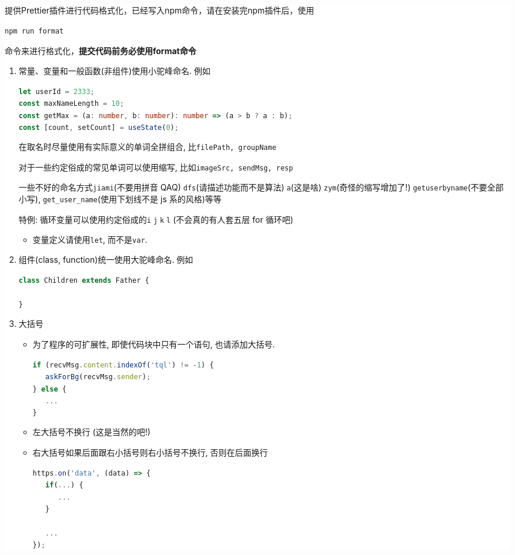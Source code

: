 提供Prettier插件进行代码格式化，已经写入npm命令，请在安装完npm插件后，使用

~~~
npm run format
~~~

命令来进行格式化，**提交代码前务必使用format命令**

1. 常量、变量和一般函数(非组件)使用小驼峰命名. 例如

   ```ts
   let userId = 2333;
   const maxNameLength = 10;
   const getMax = (a: number, b: number): number => (a > b ? a : b);
   const [count, setCount] = useState(0);
   ```

   在取名时尽量使用有实际意义的单词全拼组合, 比`filePath, groupName`

   对于一些约定俗成的常见单词可以使用缩写, 比如`imageSrc, sendMsg, resp`

   一些不好的命名方式`jiami`(不要用拼音 QAQ) `dfs`(请描述功能而不是算法) `a`(这是啥) `zym`(奇怪的缩写增加了!) `getuserbyname`(不要全部小写), `get_user_name`(使用下划线不是 js 系的风格)等等

   特例: 循环变量可以使用约定俗成的`i` `j` `k` `l` (不会真的有人套五层 for 循环吧)

   - 变量定义请使用`let`, 而不是`var`.

2. 组件(class, function)统一使用大驼峰命名. 例如

   ```ts
   class Children extends Father {
      
   }
   ```

3. 大括号

   - 为了程序的可扩展性, 即使代码块中只有一个语句, 也请添加大括号.

     ```ts
     if (recvMsg.content.indexOf('tql') != -1) {
        askForBg(recvMsg.sender);
     } else {
        ...
     }
     ```

   - 左大括号不换行 (这是当然的吧!)

   - 右大括号如果后面跟右小括号则右小括号不换行, 否则在后面换行

     ```ts
     https.on('data', (data) => {
        if(...) {
           ...
        }
     
        ...
     });
     ```
